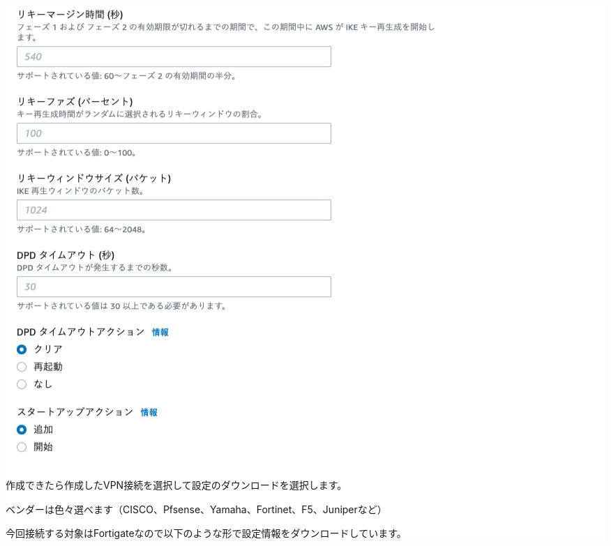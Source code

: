 ![](/AWS/Site-to-Site-VPNとFortigateでIPSecVPN/20220413014447.jpg)

作成できたら作成したVPN接続を選択して設定のダウンロードを選択します。

ベンダーは色々選べます（CISCO、Pfsense、Yamaha、Fortinet、F5、Juniperなど）

今回接続する対象はFortigateなので以下のような形で設定情報をダウンロードしています。

